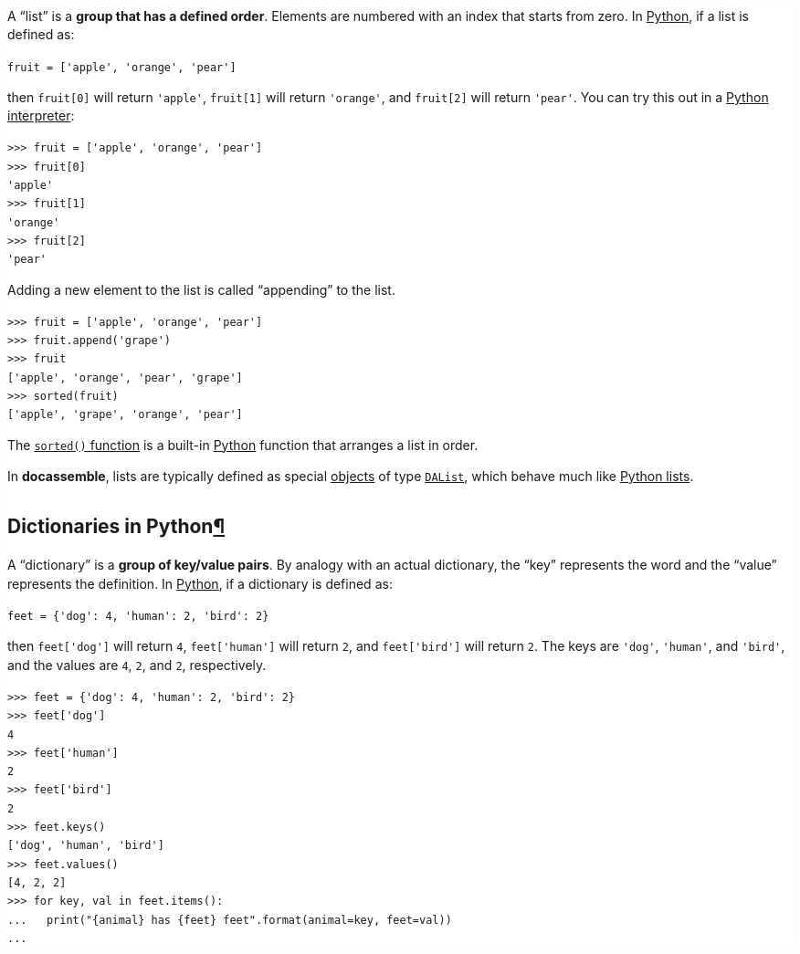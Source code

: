 A “list” is a **group that has a defined order**. Elements are numbered with an index that starts from zero. In [Python](https://en.wikipedia.org/wiki/Python_%28programming_language%29), if a list is defined as:

```
fruit = ['apple', 'orange', 'pear']
```

then `fruit[0]` will return `'apple'`, `fruit[1]` will return `'orange'`, and `fruit[2]` will return `'pear'`. You can try this out in a [Python interpreter](https://docs.python.org/3.10/tutorial/interpreter.html):

```
>>> fruit = ['apple', 'orange', 'pear']
>>> fruit[0]
'apple'
>>> fruit[1]
'orange'
>>> fruit[2]
'pear'
```

Adding a new element to the list is called “appending” to the list.

```
>>> fruit = ['apple', 'orange', 'pear']
>>> fruit.append('grape')
>>> fruit
['apple', 'orange', 'pear', 'grape']
>>> sorted(fruit)
['apple', 'grape', 'orange', 'pear']
```

The [`sorted()` function](https://docs.python.org/3/library/functions.html#sorted) is a built-in [Python](https://en.wikipedia.org/wiki/Python_%28programming_language%29) function that arranges a list in order.

In **docassemble**, lists are typically defined as special [objects](https://docassemble.org/docs/objects.html) of type [`DAList`](https://docassemble.org/docs/objects.html#DAList), which behave much like [Python lists](https://docs.python.org/3.10/tutorial/datastructures.html).

Dictionaries in Python[¶](https://docassemble.org/docs/groups.html#dictionary)
------------------------------------------------------------------------------

A “dictionary” is a **group of key/value pairs**. By analogy with an actual dictionary, the “key” represents the word and the “value” represents the definition. In [Python](https://en.wikipedia.org/wiki/Python_%28programming_language%29), if a dictionary is defined as:

```
feet = {'dog': 4, 'human': 2, 'bird': 2}
```

then `feet['dog']` will return `4`, `feet['human']` will return `2`, and `feet['bird']` will return `2`. The keys are `'dog'`, `'human'`, and `'bird'`, and the values are `4`, `2`, and `2`, respectively.

```
>>> feet = {'dog': 4, 'human': 2, 'bird': 2}
>>> feet['dog']
4
>>> feet['human']
2
>>> feet['bird']
2
>>> feet.keys()
['dog', 'human', 'bird']
>>> feet.values()
[4, 2, 2]
>>> for key, val in feet.items():
...   print("{animal} has {feet} feet".format(animal=key, feet=val))
... 
```